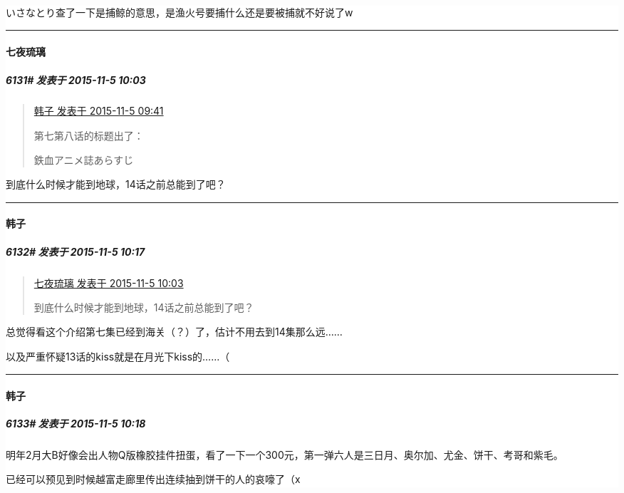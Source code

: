 いさなとり查了一下是捕鲸的意思，是渔火号要捕什么还是要被捕就不好说了w







-----

####  七夜琉璃  
##### 6131#       发表于 2015-11-5 10:03



<blockquote><a href="httphttps://bbs.saraba1st.com/2b/forum.php?mod=redirect&amp;goto=findpost&amp;pid=30652311&amp;ptid=1148153" target="_blank">韩子 发表于 2015-11-5 09:41</a>

第七第八话的标题出了：


鉄血アニメ誌あらすじ</blockquote>
到底什么时候才能到地球，14话之前总能到了吧？







-----

####  韩子  
##### 6132#       发表于 2015-11-5 10:17



<blockquote><a href="httphttps://bbs.saraba1st.com/2b/forum.php?mod=redirect&amp;goto=findpost&amp;pid=30652554&amp;ptid=1148153" target="_blank">七夜琉璃 发表于 2015-11-5 10:03</a>

到底什么时候才能到地球，14话之前总能到了吧？</blockquote>
总觉得看这个介绍第七集已经到海关（？）了，估计不用去到14集那么远……


以及严重怀疑13话的kiss就是在月光下kiss的……（







-----

####  韩子  
##### 6133#       发表于 2015-11-5 10:18




明年2月大B好像会出人物Q版橡胶挂件扭蛋，看了一下一个300元，第一弹六人是三日月、奥尔加、尤金、饼干、考哥和紫毛。

已经可以预见到时候越富走廊里传出连续抽到饼干的人的哀嚎了（x






